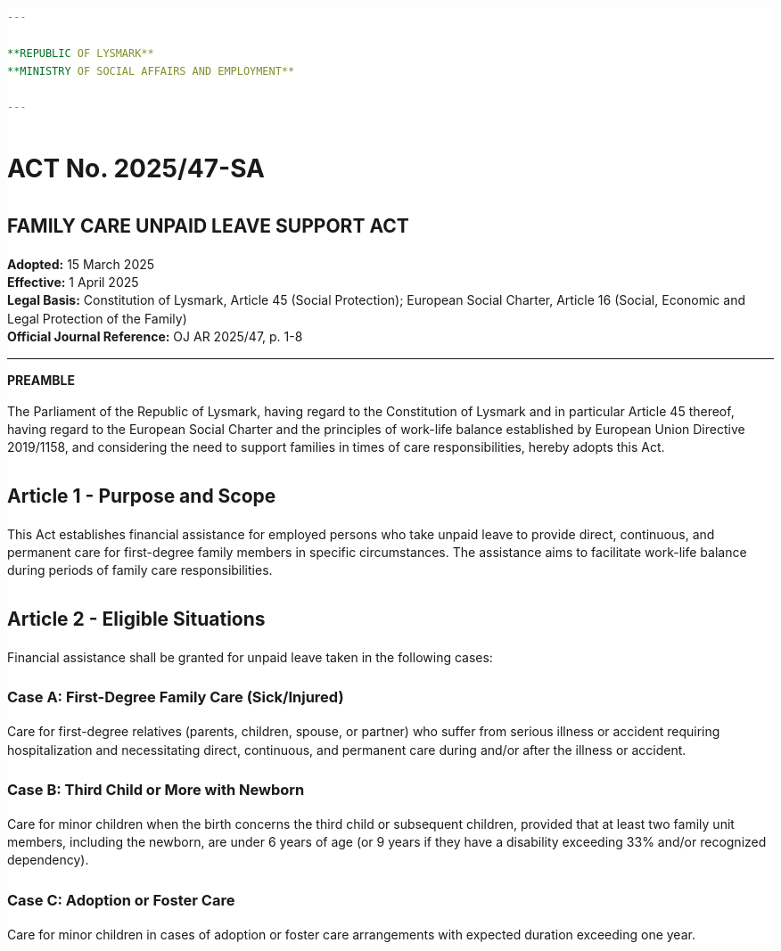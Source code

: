 ```yaml
---

**REPUBLIC OF LYSMARK**  
**MINISTRY OF SOCIAL AFFAIRS AND EMPLOYMENT**

---
```


# ACT No. 2025/47-SA
## FAMILY CARE UNPAID LEAVE SUPPORT ACT

**Adopted:** 15 March 2025  
**Effective:** 1 April 2025  
**Legal Basis:** Constitution of Lysmark, Article 45 (Social Protection); European Social Charter, Article 16 (Social, Economic and Legal Protection of the Family)  
**Official Journal Reference:** OJ AR 2025/47, p. 1-8

---

**PREAMBLE**

The Parliament of the Republic of Lysmark, having regard to the Constitution of Lysmark and in particular Article 45 thereof, having regard to the European Social Charter and the principles of work-life balance established by European Union Directive 2019/1158, and considering the need to support families in times of care responsibilities, hereby adopts this Act.

## Article 1 - Purpose and Scope

This Act establishes financial assistance for employed persons who take unpaid leave to provide direct, continuous, and permanent care for first-degree family members in specific circumstances. The assistance aims to facilitate work-life balance during periods of family care responsibilities.

## Article 2 - Eligible Situations

Financial assistance shall be granted for unpaid leave taken in the following cases:

### Case A: First-Degree Family Care (Sick/Injured)
Care for first-degree relatives (parents, children, spouse, or partner) who suffer from serious illness or accident requiring hospitalization and necessitating direct, continuous, and permanent care during and/or after the illness or accident.

### Case B: Third Child or More with Newborn
Care for minor children when the birth concerns the third child or subsequent children, provided that at least two family unit members, including the newborn, are under 6 years of age (or 9 years if they have a disability exceeding 33% and/or recognized dependency).

### Case C: Adoption or Foster Care
Care for minor children in cases of adoption or foster care arrangements with expected duration exceeding one year.
